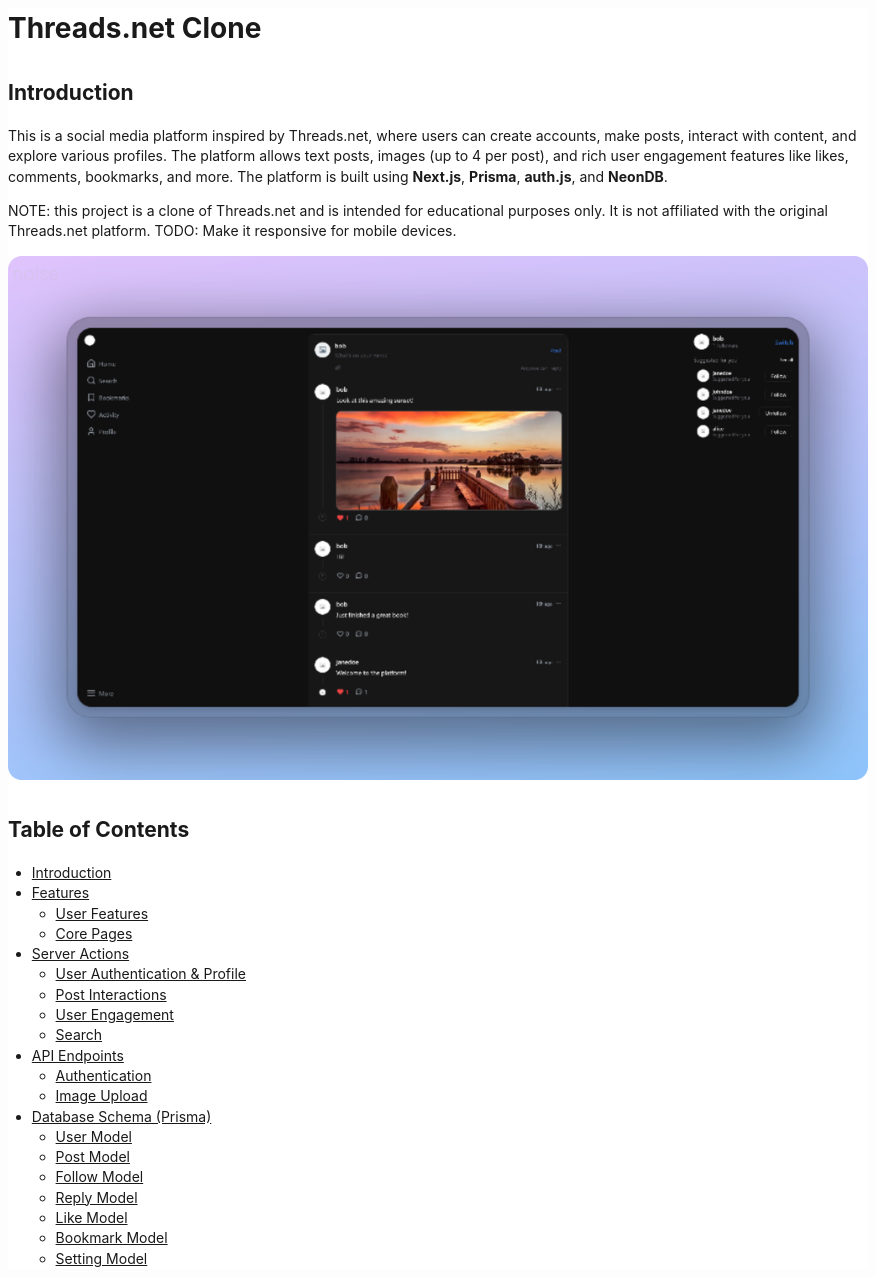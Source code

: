 # Threads.net Clone

## Introduction
This is a social media platform inspired by Threads.net, where users can create accounts, make posts, interact with content, and explore various profiles. The platform allows text posts, images (up to 4 per post), and rich user engagement features like likes, comments, bookmarks, and more. The platform is built using **Next.js**, **Prisma**, **auth.js**, and **NeonDB**.

NOTE: this project is a clone of Threads.net and is intended for educational purposes only. It is not affiliated with the original Threads.net platform.
TODO: Make it responsive for mobile devices.

![alt text](https://github.com/R1ck404/Threads-Clone/blob/master/public/demo.png)

## Table of Contents
- [Introduction](#introduction)
- [Features](#features)
  - [User Features](#user-features)
  - [Core Pages](#core-pages)
- [Server Actions](#server-actions)
  - [User Authentication & Profile](#user-authentication--profile)
  - [Post Interactions](#post-interactions)
  - [User Engagement](#user-engagement)
  - [Search](#search)
- [API Endpoints](#api-endpoints)
  - [Authentication](#authentication)
  - [Image Upload](#image-upload)
- [Database Schema (Prisma)](#database-schema-prisma)
  - [User Model](#user-model)
  - [Post Model](#post-model)
  - [Follow Model](#follow-model)
  - [Reply Model](#reply-model)
  - [Like Model](#like-model)
  - [Bookmark Model](#bookmark-model)
  - [Setting Model](#setting-model)